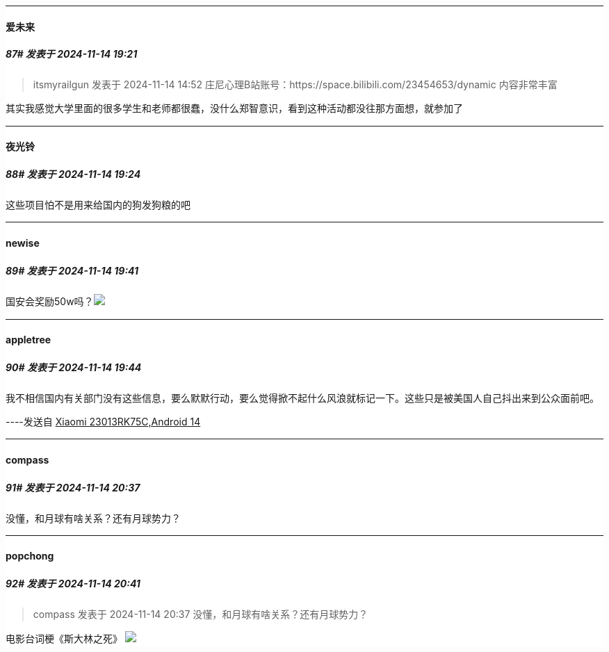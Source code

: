 *****

####  爱未来  
##### 87#       发表于 2024-11-14 19:21

<blockquote>itsmyrailgun 发表于 2024-11-14 14:52
庄尼心理B站账号：https://space.bilibili.com/23454653/dynamic 内容非常丰富

</blockquote>
其实我感觉大学里面的很多学生和老师都很蠢，没什么郑智意识，看到这种活动都没往那方面想，就参加了


*****

####  夜光铃  
##### 88#       发表于 2024-11-14 19:24

这些项目怕不是用来给国内的狗发狗粮的吧


*****

####  newise  
##### 89#       发表于 2024-11-14 19:41

国安会奖励50w吗？<img src="https://static.saraba1st.com/image/smiley/face2017/067.png" referrerpolicy="no-referrer">

*****

####  appletree  
##### 90#       发表于 2024-11-14 19:44

我不相信国内有关部门没有这些信息，要么默默行动，要么觉得掀不起什么风浪就标记一下。这些只是被美国人自己抖出来到公众面前吧。

----发送自 [Xiaomi 23013RK75C,Android 14](http://stage1.5j4m.com/?1.38)


*****

####  compass  
##### 91#       发表于 2024-11-14 20:37

没懂，和月球有啥关系？还有月球势力？

*****

####  popchong  
##### 92#       发表于 2024-11-14 20:41

<blockquote>compass 发表于 2024-11-14 20:37
没懂，和月球有啥关系？还有月球势力？</blockquote>
电影台词梗《斯大林之死》

<img src="https://img.saraba1st.com/forum/202411/14/204135ipnctplulzc0pzo9.jpg" referrerpolicy="no-referrer">
